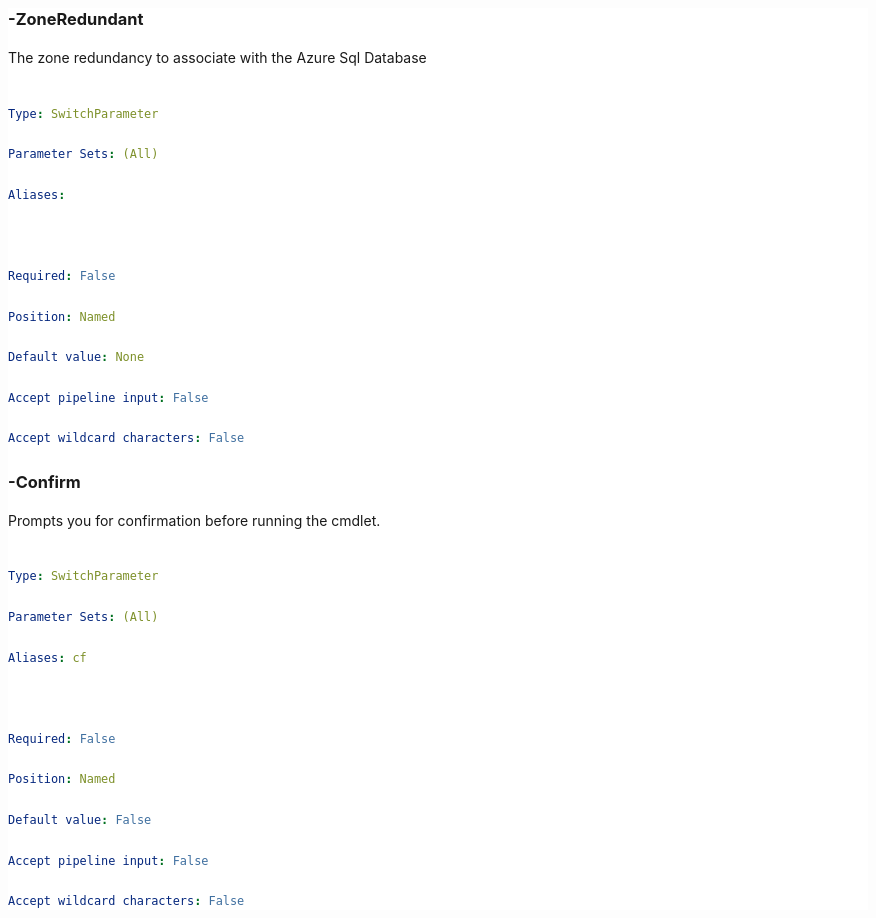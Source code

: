 

### -ZoneRedundant

The zone redundancy to associate with the Azure Sql Database



```yaml

Type: SwitchParameter

Parameter Sets: (All)

Aliases:



Required: False

Position: Named

Default value: None

Accept pipeline input: False

Accept wildcard characters: False
```



### -Confirm

Prompts you for confirmation before running the cmdlet.



```yaml

Type: SwitchParameter

Parameter Sets: (All)

Aliases: cf



Required: False

Position: Named

Default value: False

Accept pipeline input: False

Accept wildcard characters: False
```
